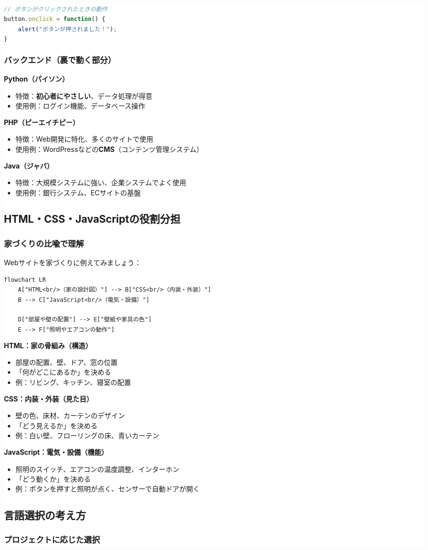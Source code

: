 ```javascript
// ボタンがクリックされたときの動作
button.onclick = function() {
    alert("ボタンが押されました！");
}
```

### バックエンド（裏で動く部分）

**Python（パイソン）**
- 特徴：**初心者にやさしい**、データ処理が得意
- 使用例：ログイン機能、データベース操作

**PHP（ピーエイチピー）**
- 特徴：Web開発に特化、多くのサイトで使用
- 使用例：WordPressなどの**CMS**（コンテンツ管理システム）

**Java（ジャバ）**
- 特徴：大規模システムに強い、企業システムでよく使用
- 使用例：銀行システム、ECサイトの基盤

## HTML・CSS・JavaScriptの役割分担

### 家づくりの比喩で理解

Webサイトを家づくりに例えてみましょう：

```mermaid
flowchart LR
    A["HTML<br/>（家の設計図）"] --> B["CSS<br/>（内装・外装）"]
    B --> C["JavaScript<br/>（電気・設備）"]
    
    D["部屋や壁の配置"] --> E["壁紙や家具の色"] 
    E --> F["照明やエアコンの動作"]
```

**HTML：家の骨組み（構造）**
- 部屋の配置、壁、ドア、窓の位置
- 「何がどこにあるか」を決める
- 例：リビング、キッチン、寝室の配置

**CSS：内装・外装（見た目）**
- 壁の色、床材、カーテンのデザイン
- 「どう見えるか」を決める
- 例：白い壁、フローリングの床、青いカーテン

**JavaScript：電気・設備（機能）**
- 照明のスイッチ、エアコンの温度調整、インターホン
- 「どう動くか」を決める
- 例：ボタンを押すと照明が点く、センサーで自動ドアが開く


## 言語選択の考え方

### プロジェクトに応じた選択
